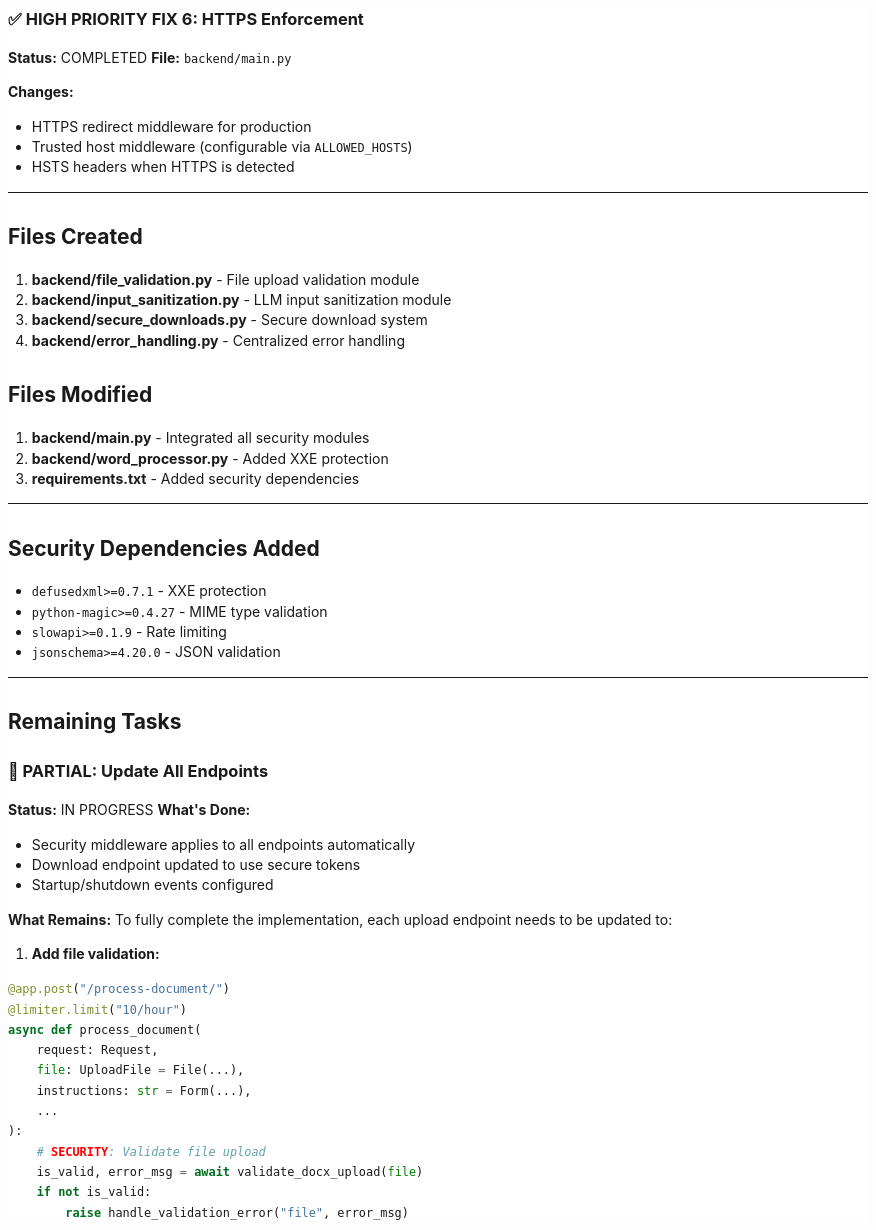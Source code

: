 
### ✅ HIGH PRIORITY FIX 6: HTTPS Enforcement

**Status:** COMPLETED
**File:** `backend/main.py`

**Changes:**
- HTTPS redirect middleware for production
- Trusted host middleware (configurable via `ALLOWED_HOSTS`)
- HSTS headers when HTTPS is detected

---

## Files Created

1. **backend/file_validation.py** - File upload validation module
2. **backend/input_sanitization.py** - LLM input sanitization module
3. **backend/secure_downloads.py** - Secure download system
4. **backend/error_handling.py** - Centralized error handling

## Files Modified

1. **backend/main.py** - Integrated all security modules
2. **backend/word_processor.py** - Added XXE protection
3. **requirements.txt** - Added security dependencies

---

## Security Dependencies Added

- `defusedxml>=0.7.1` - XXE protection
- `python-magic>=0.4.27` - MIME type validation
- `slowapi>=0.1.9` - Rate limiting
- `jsonschema>=4.20.0` - JSON validation

---

## Remaining Tasks

### 🔄 PARTIAL: Update All Endpoints

**Status:** IN PROGRESS
**What's Done:**
- Security middleware applies to all endpoints automatically
- Download endpoint updated to use secure tokens
- Startup/shutdown events configured

**What Remains:**
To fully complete the implementation, each upload endpoint needs to be updated to:

1. **Add file validation:**
```python
@app.post("/process-document/")
@limiter.limit("10/hour")
async def process_document(
    request: Request,
    file: UploadFile = File(...),
    instructions: str = Form(...),
    ...
):
    # SECURITY: Validate file upload
    is_valid, error_msg = await validate_docx_upload(file)
    if not is_valid:
        raise handle_validation_error("file", error_msg)

```